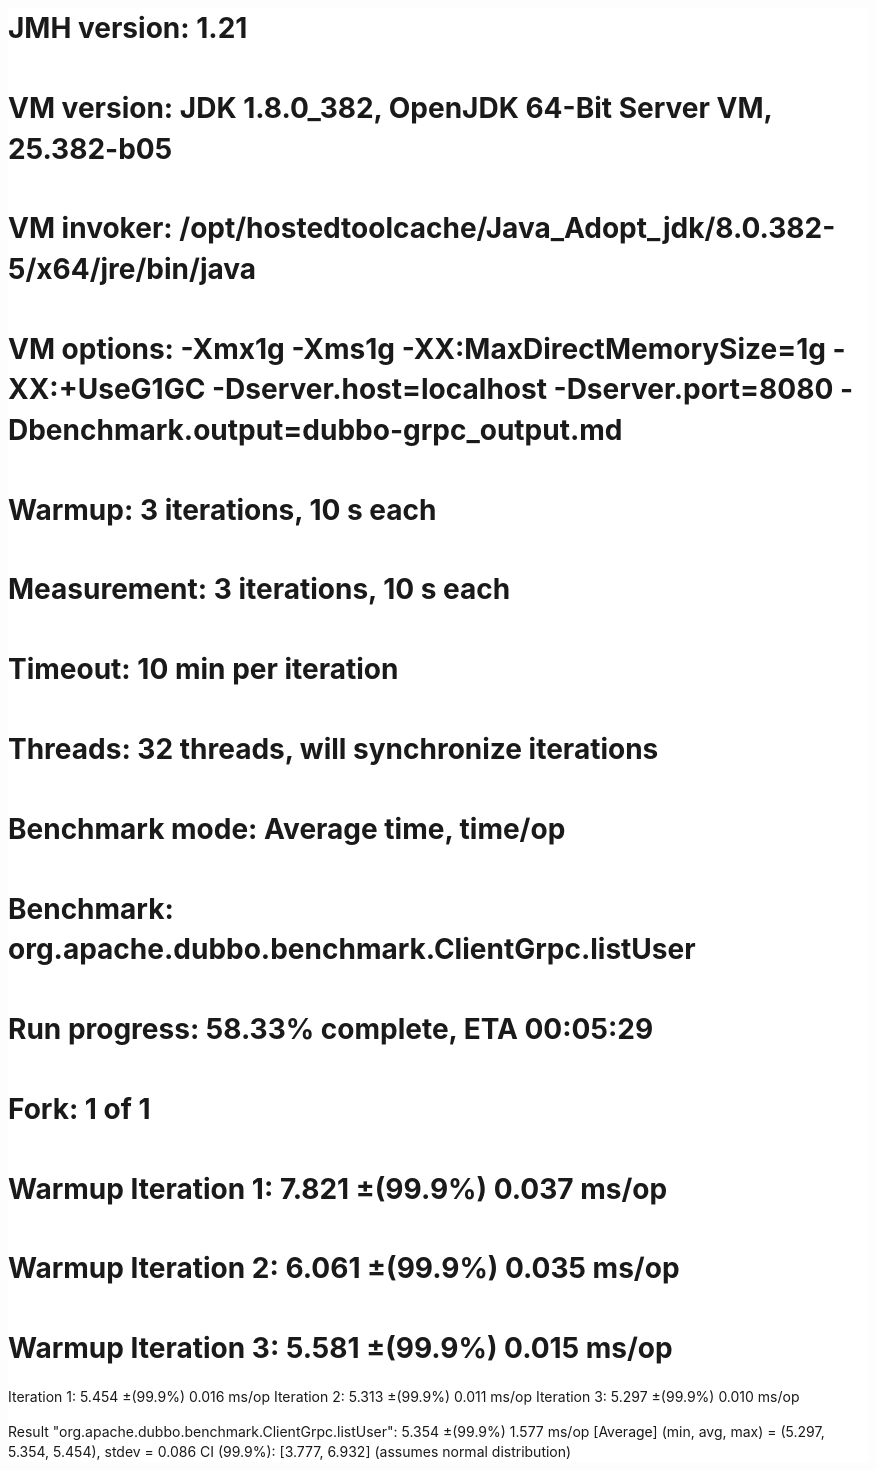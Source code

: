 
# JMH version: 1.21
# VM version: JDK 1.8.0_382, OpenJDK 64-Bit Server VM, 25.382-b05
# VM invoker: /opt/hostedtoolcache/Java_Adopt_jdk/8.0.382-5/x64/jre/bin/java
# VM options: -Xmx1g -Xms1g -XX:MaxDirectMemorySize=1g -XX:+UseG1GC -Dserver.host=localhost -Dserver.port=8080 -Dbenchmark.output=dubbo-grpc_output.md
# Warmup: 3 iterations, 10 s each
# Measurement: 3 iterations, 10 s each
# Timeout: 10 min per iteration
# Threads: 32 threads, will synchronize iterations
# Benchmark mode: Average time, time/op
# Benchmark: org.apache.dubbo.benchmark.ClientGrpc.listUser

# Run progress: 58.33% complete, ETA 00:05:29
# Fork: 1 of 1
# Warmup Iteration   1: 7.821 ±(99.9%) 0.037 ms/op
# Warmup Iteration   2: 6.061 ±(99.9%) 0.035 ms/op
# Warmup Iteration   3: 5.581 ±(99.9%) 0.015 ms/op
Iteration   1: 5.454 ±(99.9%) 0.016 ms/op
Iteration   2: 5.313 ±(99.9%) 0.011 ms/op
Iteration   3: 5.297 ±(99.9%) 0.010 ms/op


Result "org.apache.dubbo.benchmark.ClientGrpc.listUser":
  5.354 ±(99.9%) 1.577 ms/op [Average]
  (min, avg, max) = (5.297, 5.354, 5.454), stdev = 0.086
  CI (99.9%): [3.777, 6.932] (assumes normal distribution)
